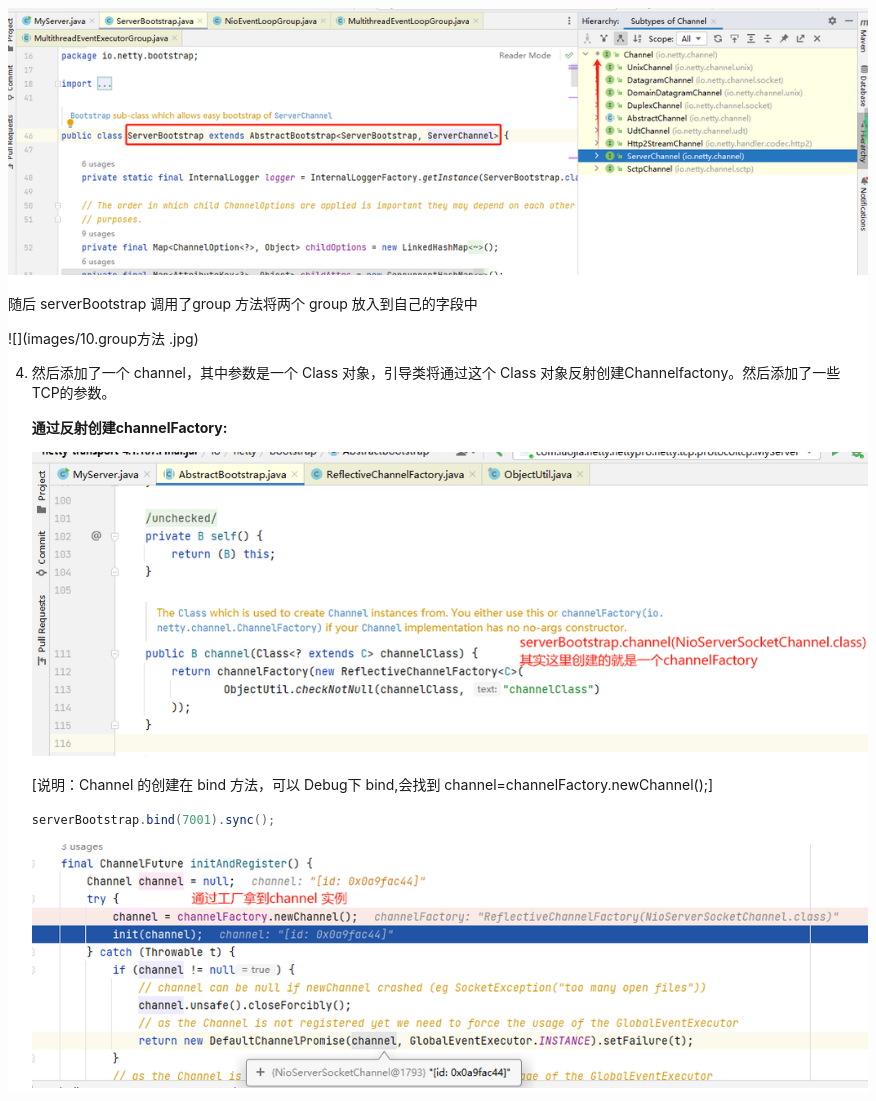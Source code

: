    ![](images/9.Bootstrap解析.jpg)

   随后 serverBootstrap 调用了group 方法将两个 group 放入到自己的字段中

   ![](images/10.group方法 .jpg)

4. 然后添加了一个 channel，其中参数是一个 Class 对象，引导类将通过这个 Class 对象反射创建Channelfactony。然后添加了一些 TCP的参数。

   **通过反射创建channelFactory:**

   ![](images/11.通过反射创建channelFactory.jpg)

   

   [说明：Channel 的创建在 bind 方法，可以 Debug下 bind,会找到 channel=channelFactory.newChannel();]

   ```java
   serverBootstrap.bind(7001).sync();
   ```

   ![](images/12.channel初始化.jpg)
